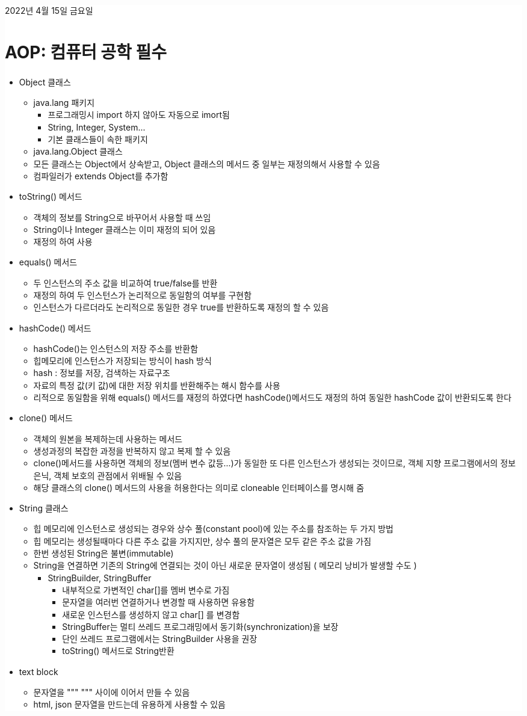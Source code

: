 2022년 4월 15일 금요일


# AOP: 컴퓨터 공학 필수

- Object 클래스
    - java.lang 패키지
        - 프로그래밍시 import 하지 않아도 자동으로 imort됨
        - String, Integer, System...
        - 기본 클래스들이 속한 패키지
    - java.lang.Object 클래스
    - 모든 클래스는 Object에서 상속받고, Object 클래스의 메서드 중 일부는 재정의해서 사용할 수 있음
    - 컴파일러가 extends Object를 추가함

- toString() 메서드
    - 객체의 정보를 String으로 바꾸어서 사용할 때 쓰임
    - String이나 Integer 클래스는 이미 재정의 되어 있음
    - 재정의 하여 사용

- equals() 메서드
    - 두 인스턴스의 주소 값을 비교하여 true/false를 반환
    - 재정의 하여 두 인스턴스가 논리적으로 동일함의 여부를 구현함
    - 인스턴스가 다르더라도 논리적으로 동일한 경우 true를 반환하도록 재정의 할 수 있음

- hashCode() 메서드
    - hashCode()는 인스턴스의 저장 주소를 반환함
    - 힙메모리에 인스턴스가 저장되는 방식이 hash 방식
    - hash : 정보를 저장, 검색하는 자료구조
    - 자료의 특정 값(키 값)에 대한 저장 위치를 반환해주는 해시 함수를 사용
    - 리적으로 동일함을 위해 equals() 메서드를 재정의 하였다면 hashCode()메서드도 재정의 하여 동일한 hashCode 값이 반환되도록 한다

- clone() 메서드
    - 객체의 원본을 복제하는데 사용하는 메서드
    - 생성과정의 복잡한 과정을 반복하지 않고 복제 할 수 있음
    - clone()메서드를 사용하면 객체의 정보(멤버 변수 값등...)가 동일한 또 다른 인스턴스가 생성되는 것이므로, 객체 지향 프로그램에서의 정보 은닉, 객체 보호의 관점에서 위배될 수 있음
    - 해당 클래스의 clone() 메서드의 사용을 허용한다는 의미로 cloneable 인터페이스를 명시해 줌

- String 클래스
    - 힙 메모리에 인스턴스로 생성되는 경우와 상수 풀(constant pool)에 있는 주소를 참조하는 두 가지 방법
    - 힙 메모리는 생성될때마다 다른 주소 값을 가지지만, 상수 풀의 문자열은 모두 같은 주소 값을 가짐
    - 한번 생성된 String은 불변(immutable)
    - String을 연결하면 기존의 String에 연결되는 것이 아닌 새로운 문자열이 생성됨 ( 메모리 낭비가 발생할 수도 )
        - StringBuilder, StringBuffer
            - 내부적으로 가변적인 char[]를 멤버 변수로 가짐
            - 문자열을 여러번 연결하거나 변경할 때 사용하면 유용함
            - 새로운 인스턴스를 생성하지 않고 char[] 를 변경함
            - StringBuffer는 멀티 쓰레드 프로그래밍에서 동기화(synchronization)을 보장
            - 단인 쓰레드 프로그램에서는 StringBuilder 사용을 권장
            - toString() 메서드로 String반환

- text block
    - 문자열을 """ """ 사이에 이어서 만들 수 있음
    - html, json 문자열을 만드는데 유용하게 사용할 수 있음
